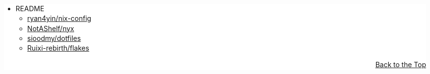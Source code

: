 - README
  - [ryan4yin/nix-config](https://github.com/ryan4yin/nix-config)
  - [NotAShelf/nyx](https://github.com/NotAShelf/nyx)
  - [sioodmy/dotfiles](https://github.com/sioodmy/dotfiles)
  - [Ruixi-rebirth/flakes](https://github.com/Ruixi-rebirth/flakes)







<div align="right">
  <a href="#readme">Back to the Top</a>
</div>


[Gruvbox-Dark]: https://github.com/morhetz/gruvbox
[Gruvbox-Icons-Plus]:https://github.com/SylEleuth/gruvbox-plus-icon-pack
[Gruvbox-Icons]:https://www.opencode.net/adhe/gruvboxplasma
[obsidian]: https://obsidian.md
[Hyprland]: https://github.com/hyprwm/Hyprland
[Kitty]: https://github.com/kovidgoyal/kitty
[Starship]: https://github.com/starship/starship
[Waybar]: https://github.com/Alexays/Waybar
[fuzzel]: https://codeberg.org/dnkl/fuzzel>
[Btop]: https://github.com/aristocratos/btop
[nemo]: https://github.com/linuxmint/nemo
[yazi]: https://github.com/sxyazi/yazi
[zsh]: https://ohmyz.sh/
[oh-my-zsh]: https://ohmyz.sh/
[Swaylock-effects]: https://github.com/mortie/swaylock-effects
[audacious]: https://audacious-media-player.org/
[mpv]: https://github.com/mpv-player/mpv
[VSCodium]:https://vscodium.com/
[Neovim]: https://github.com/neovim/neovim
[grimblast]: https://github.com/hyprwm/contrib
[imv]: https://sr.ht/~exec64/imv/
[swaync]: https://github.com/ErikReider/SwayNotificationCenter
[Nerd fonts]: https://github.com/ryanoasis/nerd-fonts
[NetworkManager]: https://wiki.gnome.org/Projects/NetworkManager
[network-manager-applet]: https://gitlab.gnome.org/GNOME/network-manager-applet/
[wl-clip-persist]: https://github.com/Linus789/wl-clip-persist
[wf-recorder]: https://github.com/ammen99/wf-recorder
[hyprpicker]: https://github.com/hyprwm/hyprpicker
[Nordzy-cursors]: https://github.com/alvatip/Nordzy-cursors
[maxfetch]: https://github.com/jobcmax/maxfetch
